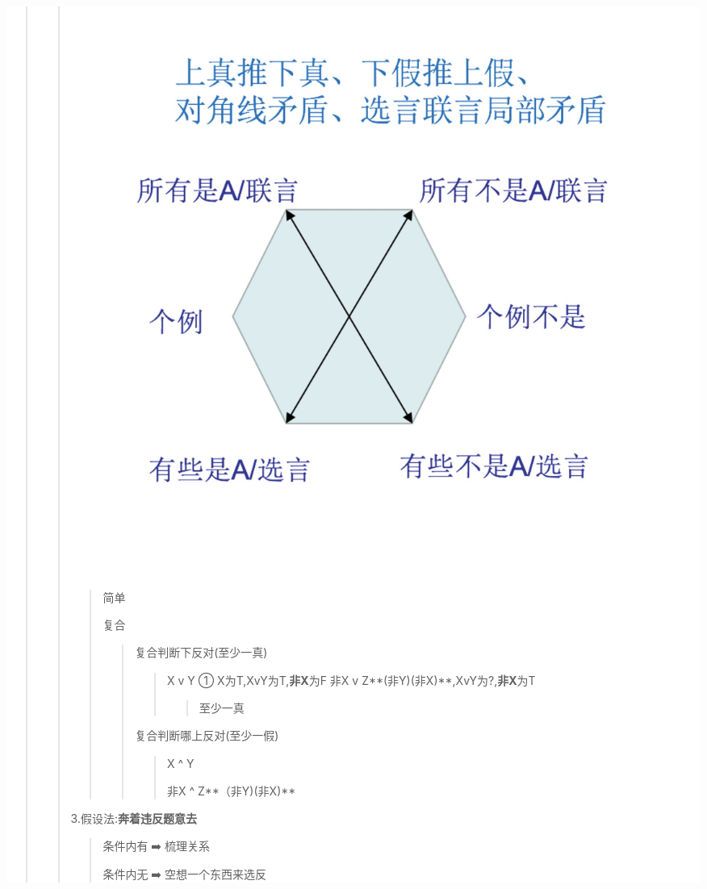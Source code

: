 > > ![](/images/Graduate/Logic/2.pic.jpg)
> > > 简单
> > > >  
> > > 
> > > 复合
> > > > 复合判断下反对(至少一真)
> > > > > X v Y   ① X为T,XvY为T,**非X**为F
> > > > > 非X v Z**(非Y)(非X)**,XvY为?,**非X**为T
> > > > > > 至少一真
> > > > 
> > > > 复合判断哪上反对(至少一假)
> > > > > X ^ Y
> > > > > 
> > > > > 非X ^ Z**（非Y)(非X)**
> > > > >  
> > 3.假设法:**奔着违反题意去**
> > > 条件内有 ➡️ 梳理关系
> > > 
> > > 条件内无 ➡️ 空想一个东西来选反
